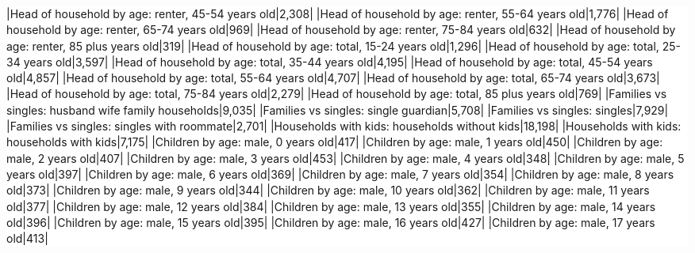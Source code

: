 |Head of household by age: renter, 45-54 years old|2,308|
|Head of household by age: renter, 55-64 years old|1,776|
|Head of household by age: renter, 65-74 years old|969|
|Head of household by age: renter, 75-84 years old|632|
|Head of household by age: renter, 85 plus years old|319|
|Head of household by age: total, 15-24 years old|1,296|
|Head of household by age: total, 25-34 years old|3,597|
|Head of household by age: total, 35-44 years old|4,195|
|Head of household by age: total, 45-54 years old|4,857|
|Head of household by age: total, 55-64 years old|4,707|
|Head of household by age: total, 65-74 years old|3,673|
|Head of household by age: total, 75-84 years old|2,279|
|Head of household by age: total, 85 plus years old|769|
|Families vs singles: husband wife family households|9,035|
|Families vs singles: single guardian|5,708|
|Families vs singles: singles|7,929|
|Families vs singles: singles with roommate|2,701|
|Households with kids: households without kids|18,198|
|Households with kids: households with kids|7,175|
|Children by age: male, 0 years old|417|
|Children by age: male, 1 years old|450|
|Children by age: male, 2 years old|407|
|Children by age: male, 3 years old|453|
|Children by age: male, 4 years old|348|
|Children by age: male, 5 years old|397|
|Children by age: male, 6 years old|369|
|Children by age: male, 7 years old|354|
|Children by age: male, 8 years old|373|
|Children by age: male, 9 years old|344|
|Children by age: male, 10 years old|362|
|Children by age: male, 11 years old|377|
|Children by age: male, 12 years old|384|
|Children by age: male, 13 years old|355|
|Children by age: male, 14 years old|396|
|Children by age: male, 15 years old|395|
|Children by age: male, 16 years old|427|
|Children by age: male, 17 years old|413|
